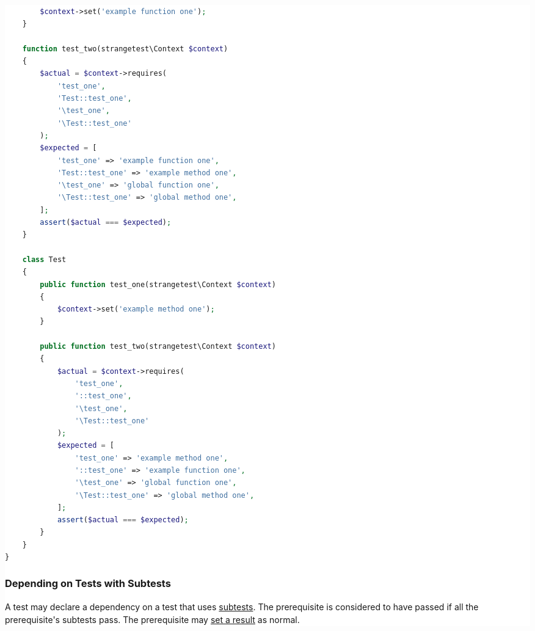 ```php
        $context->set('example function one');
    }

    function test_two(strangetest\Context $context)
    {
        $actual = $context->requires(
            'test_one',
            'Test::test_one',
            '\test_one',
            '\Test::test_one'
        );
        $expected = [
            'test_one' => 'example function one',
            'Test::test_one' => 'example method one',
            '\test_one' => 'global function one',
            '\Test::test_one' => 'global method one',
        ];
        assert($actual === $expected);
    }

    class Test
    {
        public function test_one(strangetest\Context $context)
        {
            $context->set('example method one');
        }

        public function test_two(strangetest\Context $context)
        {
            $actual = $context->requires(
                'test_one',
                '::test_one',
                '\test_one',
                '\Test::test_one'
            );
            $expected = [
                'test_one' => 'example method one',
                '::test_one' => 'example function one',
                '\test_one' => 'global function one',
                '\Test::test_one' => 'global method one',
            ];
            assert($actual === $expected);
        }
    }
}
```

### Depending on Tests with Subtests

A test may declare a dependency on a test that uses [subtests](@#subtests). The
prerequisite is considered to have passed if all the prerequisite's subtests
pass. The prerequisite may [set a result](@#setting-a-test-result) as normal.
